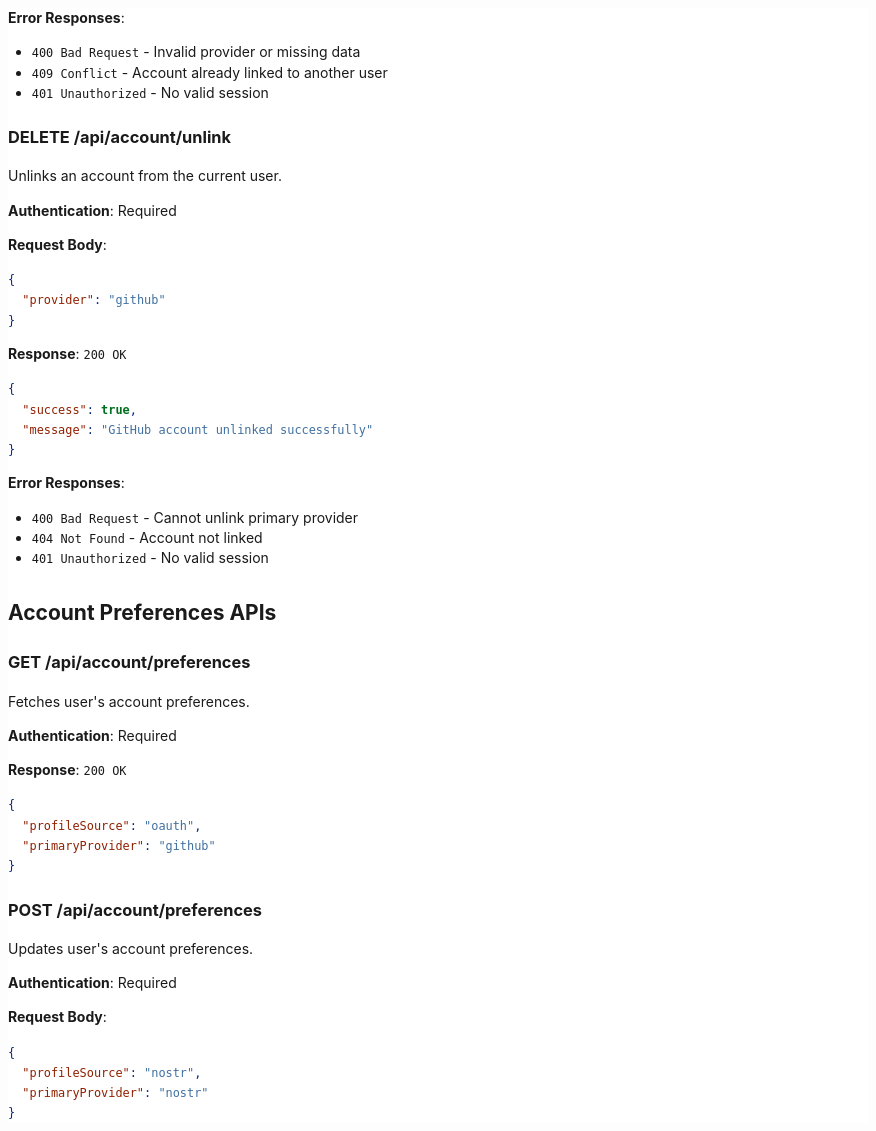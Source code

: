 **Error Responses**:
- `400 Bad Request` - Invalid provider or missing data
- `409 Conflict` - Account already linked to another user
- `401 Unauthorized` - No valid session

### DELETE /api/account/unlink

Unlinks an account from the current user.

**Authentication**: Required

**Request Body**:
```json
{
  "provider": "github"
}
```

**Response**: `200 OK`
```json
{
  "success": true,
  "message": "GitHub account unlinked successfully"
}
```

**Error Responses**:
- `400 Bad Request` - Cannot unlink primary provider
- `404 Not Found` - Account not linked
- `401 Unauthorized` - No valid session

## Account Preferences APIs

### GET /api/account/preferences

Fetches user's account preferences.

**Authentication**: Required

**Response**: `200 OK`
```json
{
  "profileSource": "oauth",
  "primaryProvider": "github"
}
```

### POST /api/account/preferences

Updates user's account preferences.

**Authentication**: Required

**Request Body**:
```json
{
  "profileSource": "nostr",
  "primaryProvider": "nostr"
}
```
